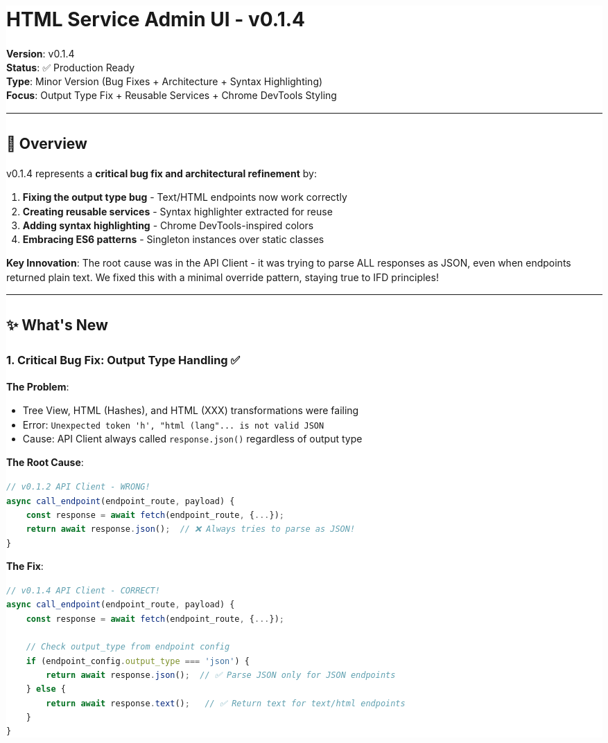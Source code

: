 # HTML Service Admin UI - v0.1.4

**Version**: v0.1.4  
**Status**: ✅ Production Ready  
**Type**: Minor Version (Bug Fixes + Architecture + Syntax Highlighting)  
**Focus**: Output Type Fix + Reusable Services + Chrome DevTools Styling

---

## 🎯 Overview

v0.1.4 represents a **critical bug fix and architectural refinement** by:

1. **Fixing the output type bug** - Text/HTML endpoints now work correctly
2. **Creating reusable services** - Syntax highlighter extracted for reuse
3. **Adding syntax highlighting** - Chrome DevTools-inspired colors
4. **Embracing ES6 patterns** - Singleton instances over static classes

**Key Innovation**: The root cause was in the API Client - it was trying to parse ALL responses as JSON, even when endpoints returned plain text. We fixed this with a minimal override pattern, staying true to IFD principles!

---

## ✨ What's New

### 1. Critical Bug Fix: Output Type Handling ✅

**The Problem**:
- Tree View, HTML (Hashes), and HTML (XXX) transformations were failing
- Error: `Unexpected token 'h', "html (lang"... is not valid JSON`
- Cause: API Client always called `response.json()` regardless of output type

**The Root Cause**:
```javascript
// v0.1.2 API Client - WRONG!
async call_endpoint(endpoint_route, payload) {
    const response = await fetch(endpoint_route, {...});
    return await response.json();  // ❌ Always tries to parse as JSON!
}
```

**The Fix**:
```javascript
// v0.1.4 API Client - CORRECT!
async call_endpoint(endpoint_route, payload) {
    const response = await fetch(endpoint_route, {...});
    
    // Check output_type from endpoint config
    if (endpoint_config.output_type === 'json') {
        return await response.json();  // ✅ Parse JSON only for JSON endpoints
    } else {
        return await response.text();   // ✅ Return text for text/html endpoints
    }
}
```
